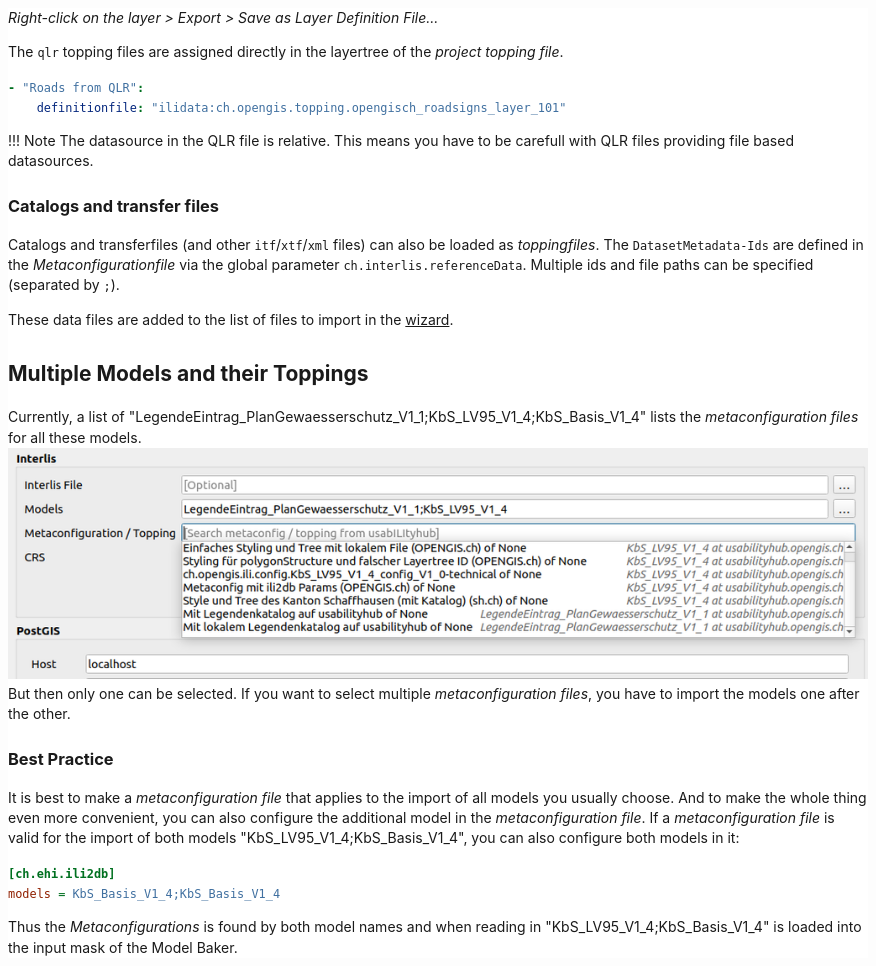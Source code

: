 *Right-click on the layer > Export > Save as Layer Definition File...*

The `qlr` topping files are assigned directly in the layertree of the *project topping file*.

```yaml
- "Roads from QLR":
    definitionfile: "ilidata:ch.opengis.topping.opengisch_roadsigns_layer_101"
```

!!! Note
    The datasource in the QLR file is relative. This means you have to be carefull with QLR files providing file based datasources.
### Catalogs and transfer files
Catalogs and transferfiles (and other `itf`/`xtf`/`xml` files) can also be loaded as *toppingfiles*. The `DatasetMetadata-Ids` are defined in the *Metaconfigurationfile* via the global parameter `ch.interlis.referenceData`. Multiple ids and file paths can be specified (separated by `;`).

These data files are added to the list of files to import in the [wizard](../../../user_guide/import_workflow/#import-of-interlis-data).

## Multiple Models and their Toppings
Currently, a list of "LegendeEintrag_PlanGewaesserschutz_V1_1;KbS_LV95_V1_4;KbS_Basis_V1_4" lists the *metaconfiguration files* for all these models.
![multimodels](../../assets/usabilityhub_multimodels.png)
But then only one can be selected. If you want to select multiple *metaconfiguration files*, you have to import the models one after the other.

### Best Practice
It is best to make a *metaconfiguration file* that applies to the import of all models you usually choose. And to make the whole thing even more convenient, you can also configure the additional model in the *metaconfiguration file*.
If a *metaconfiguration file* is valid for the import of both models "KbS_LV95_V1_4;KbS_Basis_V1_4", you can also configure both models in it:
```ini
[ch.ehi.ili2db]
models = KbS_Basis_V1_4;KbS_Basis_V1_4
```
Thus the *Metaconfigurations* is found by both model names and when reading in "KbS_LV95_V1_4;KbS_Basis_V1_4" is loaded into the input mask of the Model Baker.
